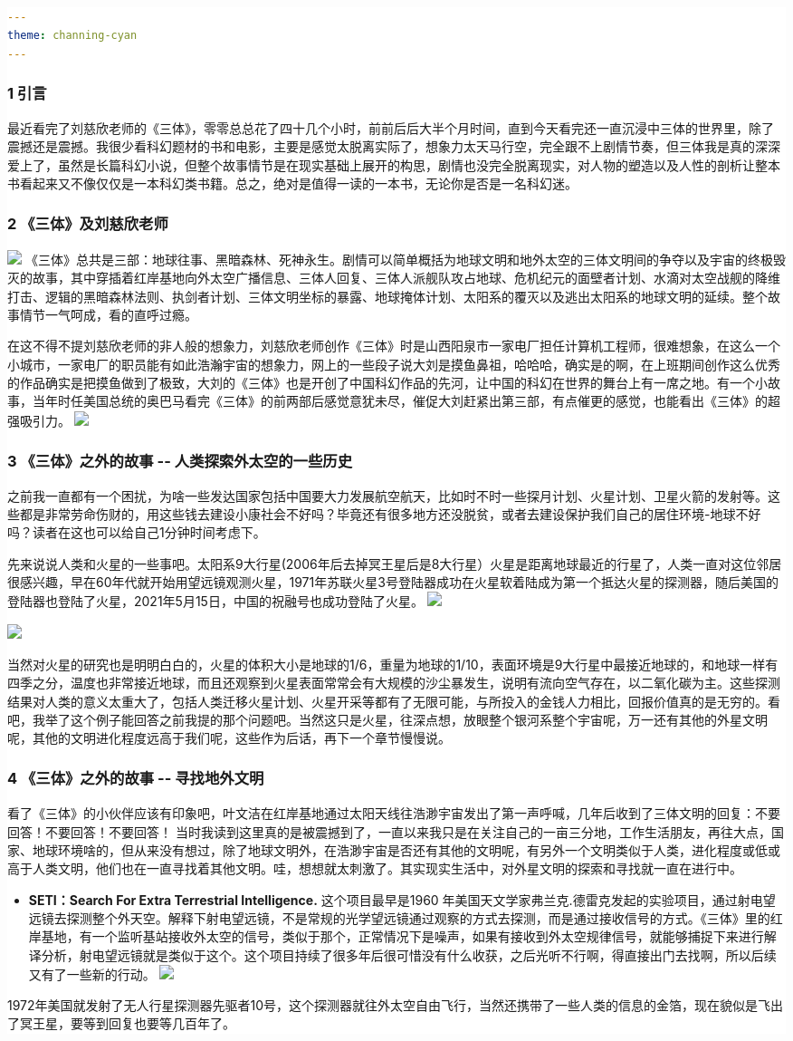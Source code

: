 ```yaml
---
theme: channing-cyan
---
```

### 1 引言
最近看完了刘慈欣老师的《三体》，零零总总花了四十几个小时，前前后后大半个月时间，直到今天看完还一直沉浸中三体的世界里，除了震撼还是震撼。我很少看科幻题材的书和电影，主要是感觉太脱离实际了，想象力太天马行空，完全跟不上剧情节奏，但三体我是真的深深爱上了，虽然是长篇科幻小说，但整个故事情节是在现实基础上展开的构思，剧情也没完全脱离现实，对人物的塑造以及人性的剖析让整本书看起来又不像仅仅是一本科幻类书籍。总之，绝对是值得一读的一本书，无论你是否是一名科幻迷。

### 2 《三体》及刘慈欣老师
![](https://p3-juejin.byteimg.com/tos-cn-i-k3u1fbpfcp/6aa0b3d5e2a646ba9db5df13db19acaa~tplv-k3u1fbpfcp-zoom-1.image)
《三体》总共是三部：地球往事、黑暗森林、死神永生。剧情可以简单概括为地球文明和地外太空的三体文明间的争夺以及宇宙的终极毁灭的故事，其中穿插着红岸基地向外太空广播信息、三体人回复、三体人派舰队攻占地球、危机纪元的面壁者计划、水滴对太空战舰的降维打击、逻辑的黑暗森林法则、执剑者计划、三体文明坐标的暴露、地球掩体计划、太阳系的覆灭以及逃出太阳系的地球文明的延续。整个故事情节一气呵成，看的直呼过瘾。


在这不得不提刘慈欣老师的非人般的想象力，刘慈欣老师创作《三体》时是山西阳泉市一家电厂担任计算机工程师，很难想象，在这么一个小城市，一家电厂的职员能有如此浩瀚宇宙的想象力，网上的一些段子说大刘是摸鱼鼻祖，哈哈哈，确实是的啊，在上班期间创作这么优秀的作品确实是把摸鱼做到了极致，大刘的《三体》也是开创了中国科幻作品的先河，让中国的科幻在世界的舞台上有一席之地。有一个小故事，当年时任美国总统的奥巴马看完《三体》的前两部后感觉意犹未尽，催促大刘赶紧出第三部，有点催更的感觉，也能看出《三体》的超强吸引力。
![](https://p3-juejin.byteimg.com/tos-cn-i-k3u1fbpfcp/9659786187a346098d498a74662d42dc~tplv-k3u1fbpfcp-zoom-1.image)

### 3 《三体》之外的故事 -- 人类探索外太空的一些历史
之前我一直都有一个困扰，为啥一些发达国家包括中国要大力发展航空航天，比如时不时一些探月计划、火星计划、卫星火箭的发射等。这些都是非常劳命伤财的，用这些钱去建设小康社会不好吗？毕竟还有很多地方还没脱贫，或者去建设保护我们自己的居住环境-地球不好吗？读者在这也可以给自己1分钟时间考虑下。  

先来说说人类和火星的一些事吧。太阳系9大行星(2006年后去掉冥王星后是8大行星）火星是距离地球最近的行星了，人类一直对这位邻居很感兴趣，早在60年代就开始用望远镜观测火星，1971年苏联火星3号登陆器成功在火星软着陆成为第一个抵达火星的探测器，随后美国的登陆器也登陆了火星，2021年5月15日，中国的祝融号也成功登陆了火星。
![](https://p3-juejin.byteimg.com/tos-cn-i-k3u1fbpfcp/efbfb7d563694748a32c7d89ca12a2f4~tplv-k3u1fbpfcp-zoom-1.image)

![](https://p3-juejin.byteimg.com/tos-cn-i-k3u1fbpfcp/8829c5a2382844cc835337fe476632c7~tplv-k3u1fbpfcp-zoom-1.image)

当然对火星的研究也是明明白白的，火星的体积大小是地球的1/6，重量为地球的1/10，表面环境是9大行星中最接近地球的，和地球一样有四季之分，温度也非常接近地球，而且还观察到火星表面常常会有大规模的沙尘暴发生，说明有流向空气存在，以二氧化碳为主。这些探测结果对人类的意义太重大了，包括人类迁移火星计划、火星开采等都有了无限可能，与所投入的金钱人力相比，回报价值真的是无穷的。看吧，我举了这个例子能回答之前我提的那个问题吧。当然这只是火星，往深点想，放眼整个银河系整个宇宙呢，万一还有其他的外星文明呢，其他的文明进化程度远高于我们呢，这些作为后话，再下一个章节慢慢说。

### 4 《三体》之外的故事 -- 寻找地外文明
看了《三体》的小伙伴应该有印象吧，叶文洁在红岸基地通过太阳天线往浩渺宇宙发出了第一声呼喊，几年后收到了三体文明的回复：不要回答！不要回答！不要回答！ 当时我读到这里真的是被震撼到了，一直以来我只是在关注自己的一亩三分地，工作生活朋友，再往大点，国家、地球环境啥的，但从来没有想过，除了地球文明外，在浩渺宇宙是否还有其他的文明呢，有另外一个文明类似于人类，进化程度或低或高于人类文明，他们也在一直寻找着其他文明。哇，想想就太刺激了。其实现实生活中，对外星文明的探索和寻找就一直在进行中。

- **SETI：Search For Extra Terrestrial Intelligence.**
这个项目最早是1960 年美国天文学家弗兰克.德雷克发起的实验项目，通过射电望远镜去探测整个外天空。解释下射电望远镜，不是常规的光学望远镜通过观察的方式去探测，而是通过接收信号的方式。《三体》里的红岸基地，有一个监听基站接收外太空的信号，类似于那个，正常情况下是噪声，如果有接收到外太空规律信号，就能够捕捉下来进行解译分析，射电望远镜就是类似于这个。这个项目持续了很多年后很可惜没有什么收获，之后光听不行啊，得直接出门去找啊，所以后续又有了一些新的行动。
![](https://p3-juejin.byteimg.com/tos-cn-i-k3u1fbpfcp/5f690b24fe2e45498b60f5558637ebbf~tplv-k3u1fbpfcp-zoom-1.image)

1972年美国就发射了无人行星探测器先驱者10号，这个探测器就往外太空自由飞行，当然还携带了一些人类的信息的金箔，现在貌似是飞出了冥王星，要等到回复也要等几百年了。



